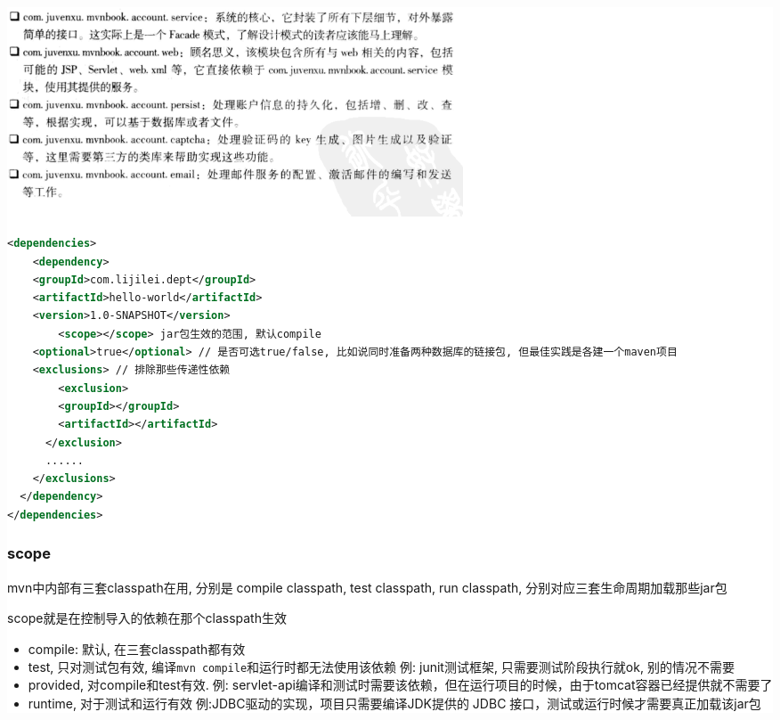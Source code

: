 <img src="./images/image-20231210170218593.png" alt="image-20231210170218593" style="zoom:50%;" />

```xml
<dependencies>
	<dependency>
  	<groupId>com.lijilei.dept</groupId>
    <artifactId>hello-world</artifactId>
    <version>1.0-SNAPSHOT</version>
		<scope></scope> jar包生效的范围, 默认compile
    <optional>true</optional> // 是否可选true/false, 比如说同时准备两种数据库的链接包, 但最佳实践是各建一个maven项目
    <exclusions> // 排除那些传递性依赖
    	<exclusion>
      	<groupId></groupId>
        <artifactId></artifactId>
      </exclusion>
      ......
    </exclusions>
  </dependency>
</dependencies>
```



### scope

mvn中内部有三套classpath在用, 分别是 compile classpath, test classpath, run classpath, 分别对应三套生命周期加载那些jar包

scope就是在控制导入的依赖在那个classpath生效

- compile: 默认, 在三套classpath都有效
- test, 只对测试包有效, 编译`mvn compile`和运行时都无法使用该依赖
  例: junit测试框架, 只需要测试阶段执行就ok, 别的情况不需要
- provided, 对compile和test有效.
  例: servlet-api编译和测试时需要该依赖，但在运行项目的时候，由于tomcat容器已经提供就不需要了
- runtime, 对于测试和运行有效
  例:JDBC驱动的实现，项目只需要编译JDK提供的 JDBC 接口，测试或运行时候才需要真正加载该jar包
